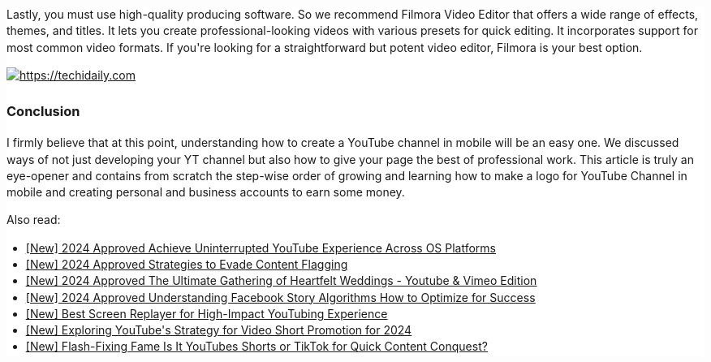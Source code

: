 



Lastly, you must use high-quality producing software. So we recommend Filmora Video Editor that offers a wide range of effects, themes, and titles. It lets you create professional-looking videos with various presets for quick editing. It incorporates support for most common video formats. If you're looking for a straightforward but potent video editor, Filmora is your best option.






<a href="https://appsumo.8odi.net/c/5597632/2118321/7443" target="_top" id="2118321">
  <img src="//a.impactradius-go.com/display-ad/7443-2118321" border="0" alt="https://techidaily.com" width="600" height="90"/>
</a>
<img height="0" width="0" src="https://appsumo.8odi.net/i/5597632/2118321/7443" style="position:absolute;visibility:hidden;" border="0" />





### Conclusion

I firmly believe that at this point, understanding how to create a YouTube channel in mobile will be an easy one. We discussed ways of not just developing your YT channel but also how to give your page the best of professional work. This article is truly an eye-opener and contains from scratch the step-wise order of growing and learning how to make a logo for YouTube Channel in mobile and creating personal and business accounts to earn some money.

<ins class="adsbygoogle"
     style="display:block"
     data-ad-format="autorelaxed"
     data-ad-client="ca-pub-7571918770474297"
     data-ad-slot="1223367746"></ins>

<ins class="adsbygoogle"
     style="display:block"
     data-ad-format="autorelaxed"
     data-ad-client="ca-pub-7571918770474297"
     data-ad-slot="1223367746"></ins>



<ins class="adsbygoogle"
     style="display:block"
     data-ad-client="ca-pub-7571918770474297"
     data-ad-slot="8358498916"
     data-ad-format="auto"
     data-full-width-responsive="true"></ins>

<span class="atpl-alsoreadstyle">Also read:</span>
<div><ul>
<li><a href="https://youtube-sure.techidaily.com/024-approved-achieve-uninterrupted-youtube-experience-across-os-platforms/"><u>[New] 2024 Approved Achieve Uninterrupted YouTube Experience Across OS Platforms</u></a></li>
<li><a href="https://youtube-sure.techidaily.com/024-approved-strategies-to-evade-content-flagging/"><u>[New] 2024 Approved Strategies to Evade Content Flagging</u></a></li>
<li><a href="https://youtube-sure.techidaily.com/024-approved-the-ultimate-gathering-of-heartfelt-weddings-youtube-and-vimeo-edition/"><u>[New] 2024 Approved The Ultimate Gathering of Heartfelt Weddings - Youtube & Vimeo Edition</u></a></li>
<li><a href="https://facebook-video-recording.techidaily.com/new-2024-approved-understanding-facebook-story-algorithms-how-to-optimize-for-success/"><u>[New] 2024 Approved Understanding Facebook Story Algorithms How to Optimize for Success</u></a></li>
<li><a href="https://youtube-sure.techidaily.com/est-screen-replayer-for-high-impact-youtubing-experience/"><u>[New] Best Screen Replayer for High-Impact YouTubing Experience</u></a></li>
<li><a href="https://youtube-sure.techidaily.com/xploring-youtubes-strategy-for-video-short-promotion-for-2024/"><u>[New] Exploring YouTube's Strategy for Video Short Promotion for 2024</u></a></li>
<li><a href="https://youtube-sure.techidaily.com/lash-fixing-fame-is-it-youtubes-shorts-or-tiktok-for-quick-content-conquest/"><u>[New] Flash-Fixing Fame Is It YouTubes Shorts or TikTok for Quick Content Conquest?</u></a></li>